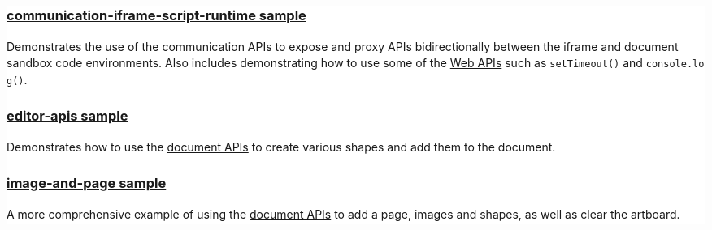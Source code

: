 ### [communication-iframe-script-runtime sample](https://github.com/AdobeDocs/express-add-on-samples/tree/main/script-runtime-samples/communication-iframe-script-runtime)

Demonstrates the use of the communication APIs to expose and proxy APIs bidirectionally between the iframe and document sandbox code environments. Also includes demonstrating how to use some of the [Web APIs](./references/document-sandbox/web/) such as `setTimeout()` and `console.log()`.

### [editor-apis sample](https://github.com/AdobeDocs/express-add-on-samples/tree/main/script-runtime-samples/editor-apis)

Demonstrates how to use the [document APIs](./references/document-sandbox/document-apis/) to create various shapes and add them to the document.

### [image-and-page sample](https://github.com/AdobeDocs/express-add-on-samples/tree/main/script-runtime-samples/image-and-page)

A more comprehensive example of using the [document APIs](./references/document-sandbox/document-apis/) to add a page, images and shapes, as well as clear the artboard.
